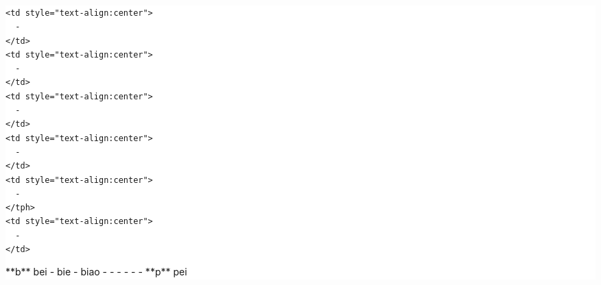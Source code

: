     <td style="text-align:center">
      -
    </td>
    <td style="text-align:center">
      -
    </td>
    <td style="text-align:center">
      -
    </td>
    <td style="text-align:center">
      -
    </td>
    <td style="text-align:center">
      -
    </tph>
    <td style="text-align:center">
      -
    </td>
  </tr>
  <tr>
    <td style="text-align:center">
      **b**
    </td>
    <td style="text-align:center">
      bei
    </td>
    <td style="text-align:center">
      -
    </td>
    <td style="text-align:center">
      bie
    </td>
    <td style="text-align:center">
      -
    </td>
    <td style="text-align:center">
      biao
    </td>
    <td style="text-align:center">
      -
    </td>
    <td style="text-align:center">
      -
    </td>
    <td style="text-align:center">
      -
    </td>
    <td style="text-align:center">
      -
    </td>
    <td style="text-align:center">
      -
    </td>
    <td style="text-align:center">
      -
    </td>
  </tr>
  <tr>
    <td style="text-align:center">
      **p**
    </td>
    <td style="text-align:center">
      pei
    </td>